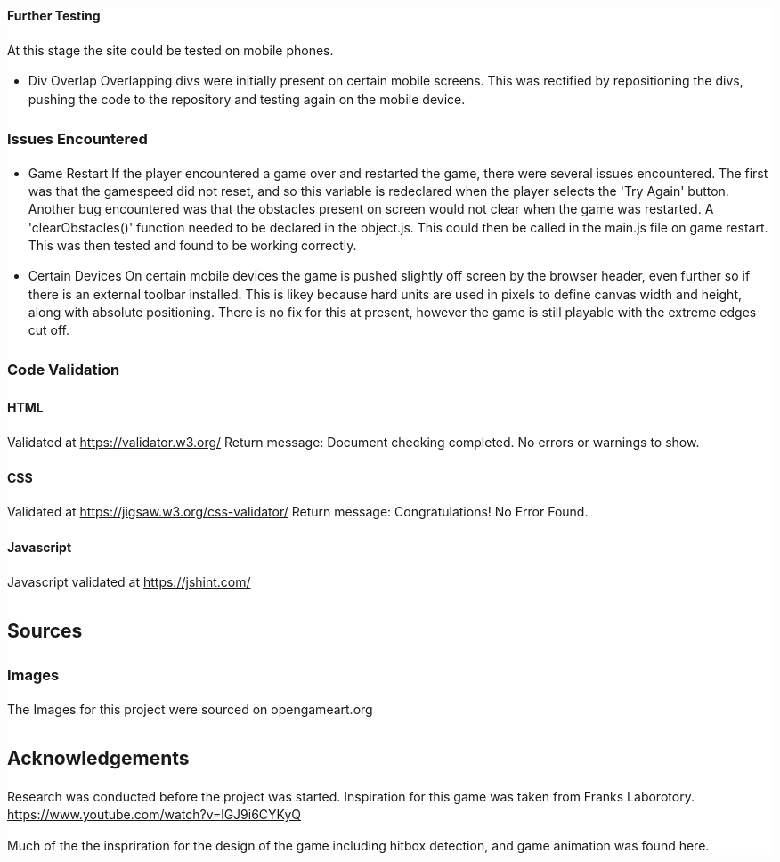 #### Further Testing
At this stage the site could be tested on mobile phones. 

- Div Overlap
Overlapping divs were initially present on certain mobile screens. 
This was rectified by repositioning the divs, pushing the code to the repository and testing again on the mobile device.

### Issues Encountered

- Game Restart
If the player encountered a game over and restarted the game, there were several issues encountered.
The first was that the gamespeed did not reset, and so this variable is redeclared when the player selects the 'Try Again' button.
Another bug encountered was that the obstacles present on screen would not clear when the game was restarted.
A 'clearObstacles()' function needed to be declared in the object.js. This could then be called in the main.js file on game restart.
This was then tested and found to be working correctly. 

- Certain Devices
On certain mobile devices the game is pushed slightly off screen by the browser header, even further so if there is an external toolbar installed.
This is likey because hard units are used in pixels to define canvas width and height, along with absolute positioning.
There is no fix for this at present, however the game is still playable with the extreme edges cut off.

### Code Validation

#### HTML 
Validated at https://validator.w3.org/
Return message: Document checking completed. No errors or warnings to show.

#### CSS
Validated at https://jigsaw.w3.org/css-validator/
Return message: Congratulations! No Error Found.

#### Javascript
Javascript validated at https://jshint.com/


## Sources

### Images

The Images for this project were sourced on opengameart.org

## Acknowledgements

Research was conducted before the project was started.
Inspiration for this game was taken from Franks Laborotory.
https://www.youtube.com/watch?v=lGJ9i6CYKyQ

Much of the the inspriration for the design of the game including hitbox detection, and game animation was found here.

 





